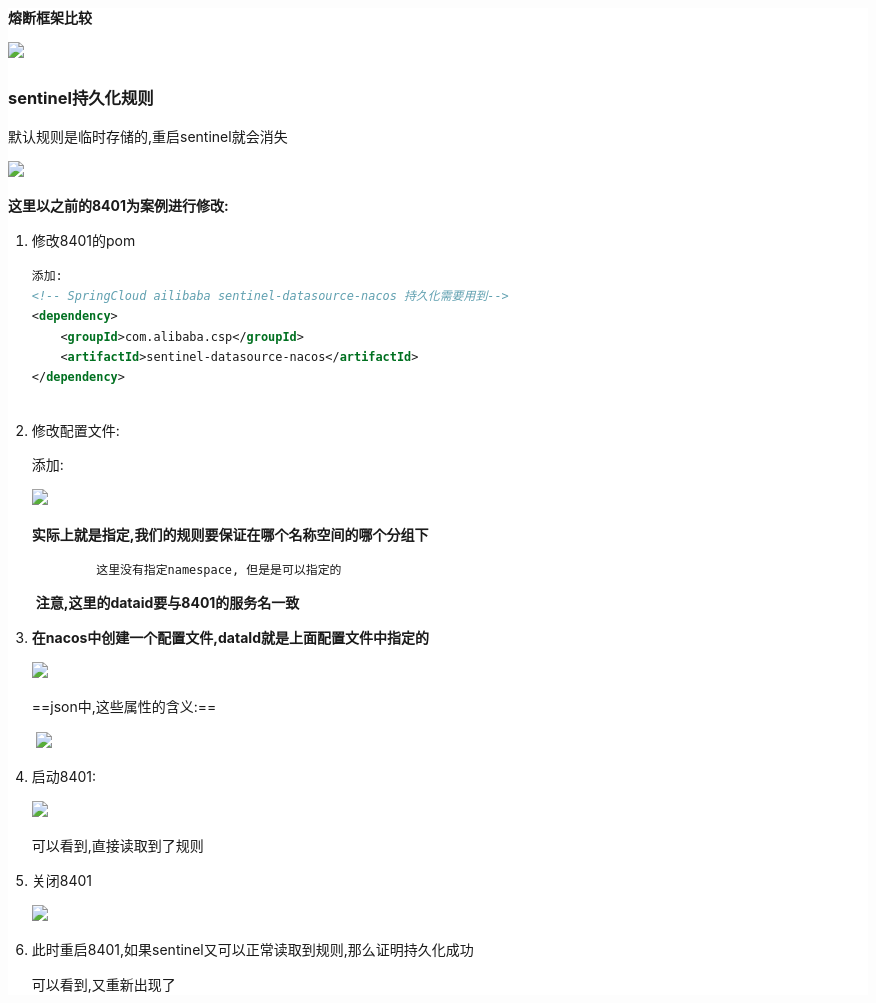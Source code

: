**熔断框架比较**

![](.\图片\sentinel的的31.png)

### sentinel持久化规则

默认规则是临时存储的,重启sentinel就会消失

![](.\图片\sentinel的的32.png)

**这里以之前的8401为案例进行修改:**

1. 修改8401的pom

   ```xml
   添加:
   <!-- SpringCloud ailibaba sentinel-datasource-nacos 持久化需要用到-->
   <dependency>
       <groupId>com.alibaba.csp</groupId>
       <artifactId>sentinel-datasource-nacos</artifactId>
   </dependency>
    
   ```


2. 修改配置文件:

    添加:

     ![](.\图片\sentinel的的33.png)

     **实际上就是指定,我们的规则要保证在哪个名称空间的哪个分组下**

     			这里没有指定namespace, 但是是可以指定的

    ​			**注意,这里的dataid要与8401的服务名一致**

3. **在nacos中创建一个配置文件,dataId就是上面配置文件中指定的**

   ![](.\图片\sentinel的的34.png)

   ==json中,这些属性的含义:==

    ​	![](.\图片\sentinel的的35.png)

4. 启动8401:

   ![](.\图片\sentinel的的36.png)

   可以看到,直接读取到了规则

5. 关闭8401

    ![](.\图片\sentinel的的37.png)

6. 此时重启8401,如果sentinel又可以正常读取到规则,那么证明持久化成功

    可以看到,又重新出现了
